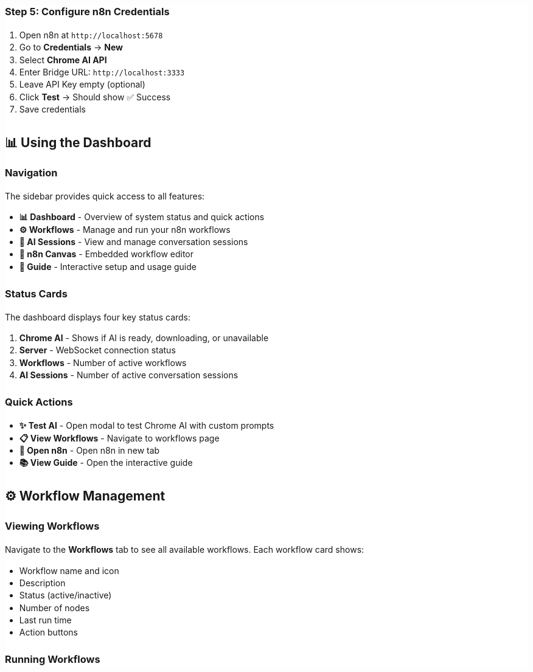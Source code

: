 ### Step 5: Configure n8n Credentials

1. Open n8n at `http://localhost:5678`
2. Go to **Credentials** → **New**
3. Select **Chrome AI API**
4. Enter Bridge URL: `http://localhost:3333`
5. Leave API Key empty (optional)
6. Click **Test** → Should show ✅ Success
7. Save credentials

## 📊 Using the Dashboard

### Navigation

The sidebar provides quick access to all features:

- **📊 Dashboard** - Overview of system status and quick actions
- **⚙️ Workflows** - Manage and run your n8n workflows
- **🧠 AI Sessions** - View and manage conversation sessions
- **🔗 n8n Canvas** - Embedded workflow editor
- **📖 Guide** - Interactive setup and usage guide

### Status Cards

The dashboard displays four key status cards:

1. **Chrome AI** - Shows if AI is ready, downloading, or unavailable
2. **Server** - WebSocket connection status
3. **Workflows** - Number of active workflows
4. **AI Sessions** - Number of active conversation sessions

### Quick Actions

- **✨ Test AI** - Open modal to test Chrome AI with custom prompts
- **📋 View Workflows** - Navigate to workflows page
- **🚀 Open n8n** - Open n8n in new tab
- **📚 View Guide** - Open the interactive guide

## ⚙️ Workflow Management

### Viewing Workflows

Navigate to the **Workflows** tab to see all available workflows. Each workflow card shows:

- Workflow name and icon
- Description
- Status (active/inactive)
- Number of nodes
- Last run time
- Action buttons

### Running Workflows
